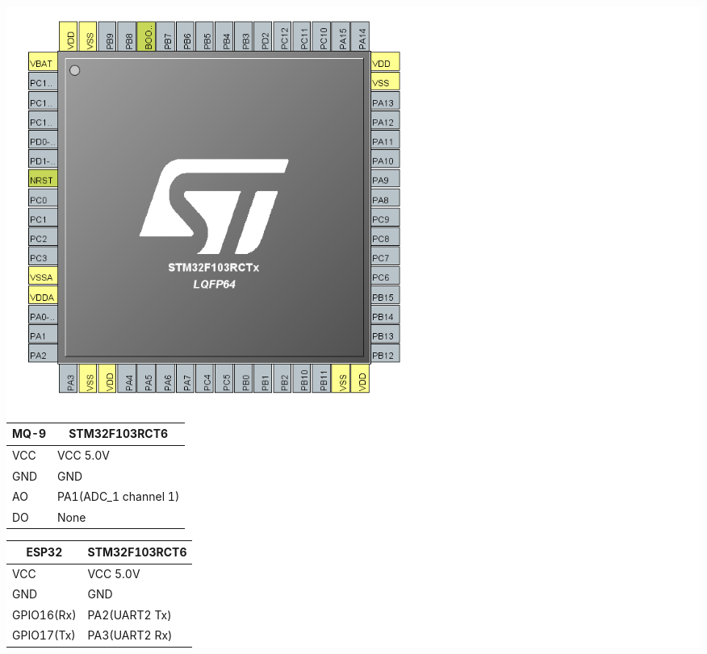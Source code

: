 <img width=60% height=60% src="./images/STM32F103RCx.png"/>

|MQ-9       |STM32F103RCT6                  |
|-----------|-------------------------------|
|VCC        |VCC 5.0V                       |
|GND        |GND                            |
|AO         |PA1(ADC_1 channel 1)           |
|DO         |None                           |

|ESP32       |STM32F103RCT6                 |
|-----------|-------------------------------|
|VCC        |VCC 5.0V                       |
|GND	    |GND                            |
|GPIO16(Rx) |PA2(UART2 Tx)                  |
|GPIO17(Tx) |PA3(UART2 Rx)                  |
